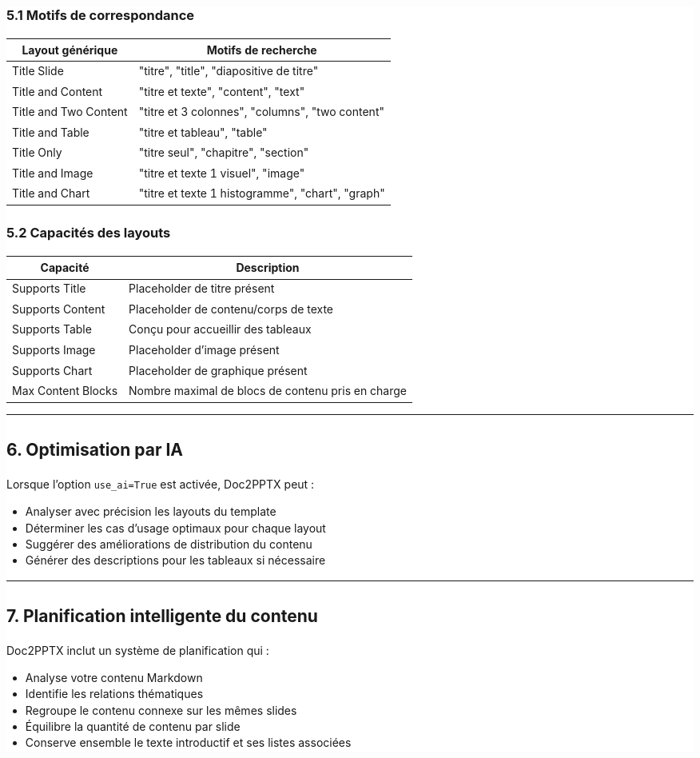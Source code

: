 ### 5.1 Motifs de correspondance

| Layout générique      | Motifs de recherche                              |
| --------------------- | ------------------------------------------------ |
| Title Slide           | "titre", "title", "diapositive de titre"         |
| Title and Content     | "titre et texte", "content", "text"              |
| Title and Two Content | "titre et 3 colonnes", "columns", "two content"  |
| Title and Table       | "titre et tableau", "table"                      |
| Title Only            | "titre seul", "chapitre", "section"              |
| Title and Image       | "titre et texte 1 visuel", "image"               |
| Title and Chart       | "titre et texte 1 histogramme", "chart", "graph" |

### 5.2 Capacités des layouts

| Capacité           | Description                                       |
| ------------------ | ------------------------------------------------- |
| Supports Title     | Placeholder de titre présent                      |
| Supports Content   | Placeholder de contenu/corps de texte             |
| Supports Table     | Conçu pour accueillir des tableaux                |
| Supports Image     | Placeholder d’image présent                       |
| Supports Chart     | Placeholder de graphique présent                  |
| Max Content Blocks | Nombre maximal de blocs de contenu pris en charge |

---

## 6. Optimisation par IA

Lorsque l’option `use_ai=True` est activée, Doc2PPTX peut :

* Analyser avec précision les layouts du template
* Déterminer les cas d’usage optimaux pour chaque layout
* Suggérer des améliorations de distribution du contenu
* Générer des descriptions pour les tableaux si nécessaire

---

## 7. Planification intelligente du contenu

Doc2PPTX inclut un système de planification qui :

* Analyse votre contenu Markdown
* Identifie les relations thématiques
* Regroupe le contenu connexe sur les mêmes slides
* Équilibre la quantité de contenu par slide
* Conserve ensemble le texte introductif et ses listes associées
